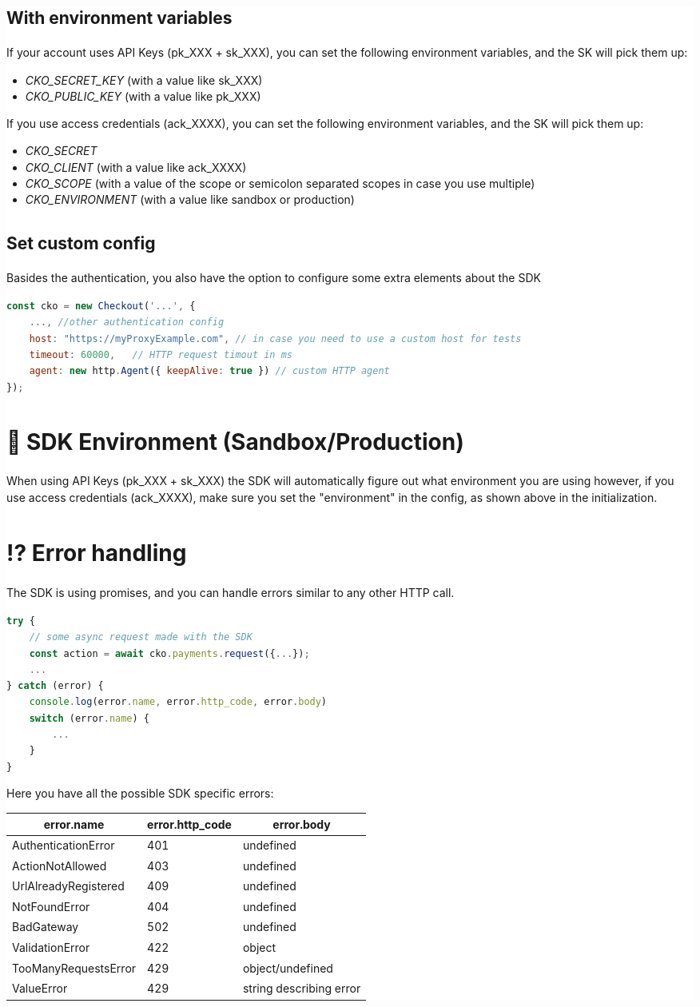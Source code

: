 ## With environment variables
If your account uses API Keys (pk_XXX + sk_XXX), you can set the following environment variables, and the SK will pick them up:
- *CKO_SECRET_KEY*    (with a value like sk_XXX)
- *CKO_PUBLIC_KEY*   (with a value like pk_XXX)

If you use access credentials (ack_XXXX), you can set the following environment variables, and the SK will pick them up:
- *CKO_SECRET*
- *CKO_CLIENT*   (with a value like ack_XXXX)
- *CKO_SCOPE*   (with a value of the scope or semicolon separated scopes in case you use multiple)
- *CKO_ENVIRONMENT*   (with a value like sandbox or production)

## Set custom config
Basides the authentication, you also have the option to configure some extra elements about the SDK 
```js
const cko = new Checkout('...', {
    ..., //other authentication config
    host: "https://myProxyExample.com", // in case you need to use a custom host for tests
    timeout: 60000,   // HTTP request timout in ms
    agent: new http.Agent({ keepAlive: true }) // custom HTTP agent
});
```

# :wrench: SDK Environment (Sandbox/Production)
When using API Keys (pk_XXX + sk_XXX) the SDK will automatically figure out what environment you are using however, if you use access credentials (ack_XXXX), make sure you set the "environment" in the config, as shown above in the initialization. 

# :interrobang: Error handling
The SDK is using promises, and you can handle errors similar to any other HTTP call.

```js
try {
    // some async request made with the SDK
    const action = await cko.payments.request({...});
    ...
} catch (error) {
    console.log(error.name, error.http_code, error.body)
    switch (error.name) {
        ...
    }
}
```
Here you have all the possible SDK specific errors:

| error.name           | error.http_code | error.body              |
| -------------------- | --------------- | ----------------------- |
| AuthenticationError  | 401             | undefined               |
| ActionNotAllowed     | 403             | undefined               |
| UrlAlreadyRegistered | 409             | undefined               |
| NotFoundError        | 404             | undefined               |
| BadGateway           | 502             | undefined               |
| ValidationError      | 422             | object                  |
| TooManyRequestsError | 429             | object/undefined        |
| ValueError           | 429             | string describing error |
